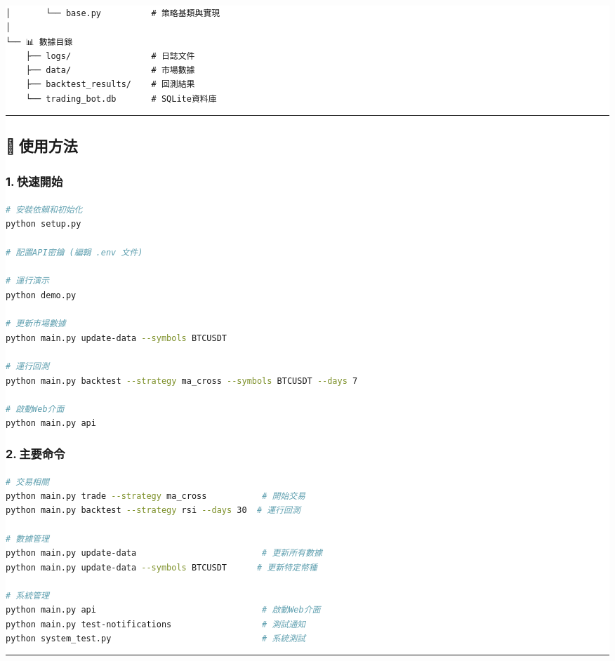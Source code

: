 ```
│       └── base.py          # 策略基類與實現
│
└── 📊 數據目錄
    ├── logs/                # 日誌文件
    ├── data/                # 市場數據
    ├── backtest_results/    # 回測結果
    └── trading_bot.db       # SQLite資料庫
```

---

## 🚀 使用方法

### 1. 快速開始
```bash
# 安裝依賴和初始化
python setup.py

# 配置API密鑰 (編輯 .env 文件)

# 運行演示
python demo.py

# 更新市場數據
python main.py update-data --symbols BTCUSDT

# 運行回測
python main.py backtest --strategy ma_cross --symbols BTCUSDT --days 7

# 啟動Web介面
python main.py api
```

### 2. 主要命令
```bash
# 交易相關
python main.py trade --strategy ma_cross           # 開始交易
python main.py backtest --strategy rsi --days 30  # 運行回測

# 數據管理
python main.py update-data                         # 更新所有數據
python main.py update-data --symbols BTCUSDT      # 更新特定幣種

# 系統管理
python main.py api                                 # 啟動Web介面
python main.py test-notifications                  # 測試通知
python system_test.py                              # 系統測試
```

---
